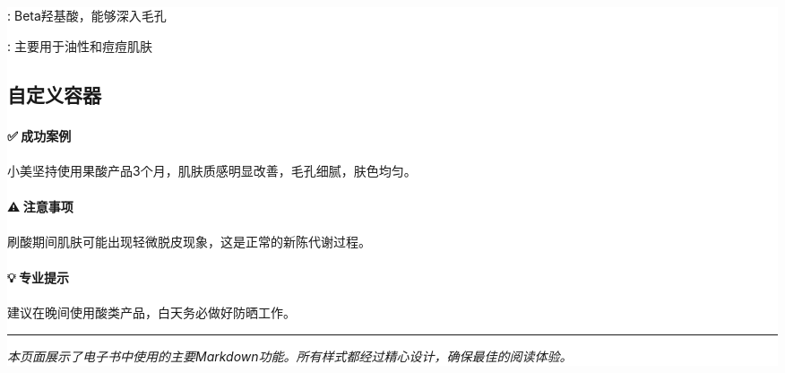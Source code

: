 :   Beta羟基酸，能够深入毛孔

:   主要用于油性和痘痘肌肤

## 自定义容器

<div class="custom-container success">
  <h4>✅ 成功案例</h4>
  <p>小美坚持使用果酸产品3个月，肌肤质感明显改善，毛孔细腻，肤色均匀。</p>

</div>

<div class="custom-container warning">
  <h4>⚠️ 注意事项</h4>
  <p>刷酸期间肌肤可能出现轻微脱皮现象，这是正常的新陈代谢过程。</p>

</div>

<div class="custom-container info">
  <h4>💡 专业提示</h4>
  <p>建议在晚间使用酸类产品，白天务必做好防晒工作。</p>

</div>

---

*本页面展示了电子书中使用的主要Markdown功能。所有样式都经过精心设计，确保最佳的阅读体验。*
